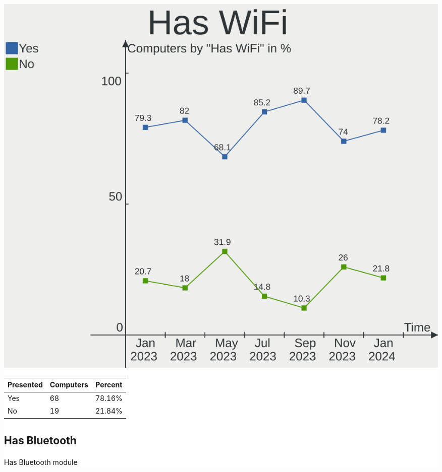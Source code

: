 ![Has WiFi](./images/line_chart/node_has_wifi.svg)

| Presented | Computers | Percent |
|-----------|-----------|---------|
| Yes       | 68        | 78.16%  |
| No        | 19        | 21.84%  |

Has Bluetooth
-------------

Has Bluetooth module
